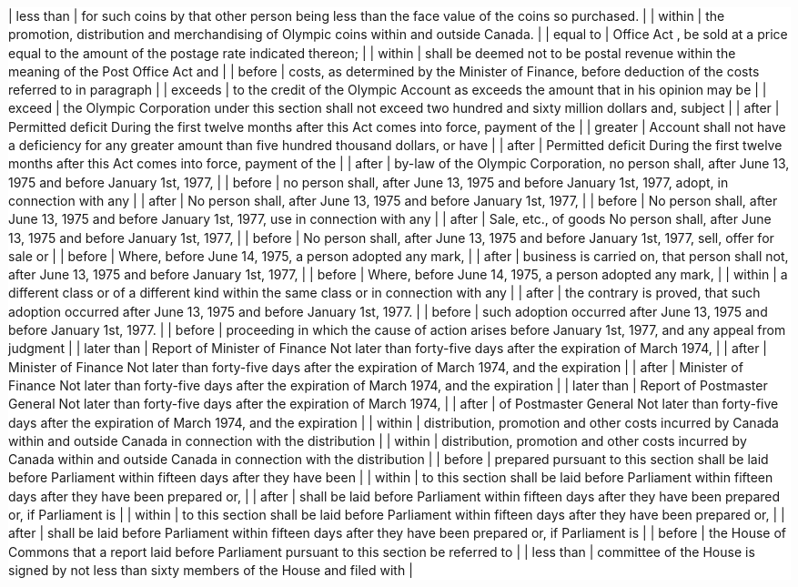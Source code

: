 | less than     | for such coins by that other person being less than  the face value of the coins so purchased.                           |
| within        | the promotion, distribution and merchandising of Olympic coins within  and outside Canada.                               |
| equal to      | Office Act , be sold at a price equal to the amount of the postage rate indicated thereon;                               |
| within        | shall be deemed not to be postal revenue within the meaning of the Post Office Act and                                   |
| before        | costs, as determined by the Minister of Finance, before deduction of the costs referred to in paragraph                  |
| exceeds       | to the credit of the Olympic Account as exceeds the amount that in his opinion may be                                    |
| exceed        | the Olympic Corporation under this section shall not exceed two hundred and sixty million dollars and, subject           |
| after         | Permitted deficit During the first twelve months  after this Act comes into force, payment of the                        |
| greater       | Account shall not have a deficiency for any greater amount than five hundred thousand dollars, or have                   |
| after         | Permitted deficit During the first twelve months  after this Act comes into force, payment of the                        |
| after         | by-law of the Olympic Corporation, no person shall, after June 13, 1975 and before January 1st, 1977,                    |
| before        | no person shall, after June 13, 1975 and before January 1st, 1977, adopt, in connection with any                         |
| after         | No person shall,  after June 13, 1975 and before January 1st, 1977,                                                      |
| before        | No person shall, after June 13, 1975 and  before January 1st, 1977, use in connection with any                           |
| after         | Sale, etc., of goods No person shall,  after June 13, 1975 and before January 1st, 1977,                                 |
| before        | No person shall, after June 13, 1975 and before January 1st, 1977, sell, offer for sale or                               |
| before        | Where,  before June 14, 1975, a person adopted any mark,                                                                 |
| after         | business is carried on, that person shall not, after June 13, 1975 and before January 1st, 1977,                         |
| before        | Where,  before June 14, 1975, a person adopted any mark,                                                                 |
| within        | a different class or of a different kind within the same class or in connection with any                                 |
| after         | the contrary is proved, that such adoption occurred after  June 13, 1975 and before January 1st, 1977.                   |
| before        | such adoption occurred after June 13, 1975 and before  January 1st, 1977.                                                |
| before        | proceeding in which the cause of action arises before January 1st, 1977, and any appeal from judgment                    |
| later than    | Report of Minister of Finance Not  later than forty-five days after the expiration of March 1974,                        |
| after         | Minister of Finance Not later than forty-five days after the expiration of March 1974, and the expiration                |
| after         | Minister of Finance Not later than forty-five days after the expiration of March 1974, and the expiration                |
| later than    | Report of Postmaster General Not  later than forty-five days after the expiration of March 1974,                         |
| after         | of Postmaster General Not later than forty-five days after the expiration of March 1974, and the expiration              |
| within        | distribution, promotion and other costs incurred by Canada within and outside Canada in connection with the distribution |
| within        | distribution, promotion and other costs incurred by Canada within and outside Canada in connection with the distribution |
| before        | prepared pursuant to this section shall be laid before Parliament within fifteen days after they have been               |
| within        | to this section shall be laid before Parliament within fifteen days after they have been prepared or,                    |
| after         | shall be laid before Parliament within fifteen days after they have been prepared or, if Parliament is                   |
| within        | to this section shall be laid before Parliament within fifteen days after they have been prepared or,                    |
| after         | shall be laid before Parliament within fifteen days after they have been prepared or, if Parliament is                   |
| before        | the House of Commons that a report laid before Parliament pursuant to this section be referred to                        |
| less than     | committee of the House is signed by not less than sixty members of the House and filed with                              |